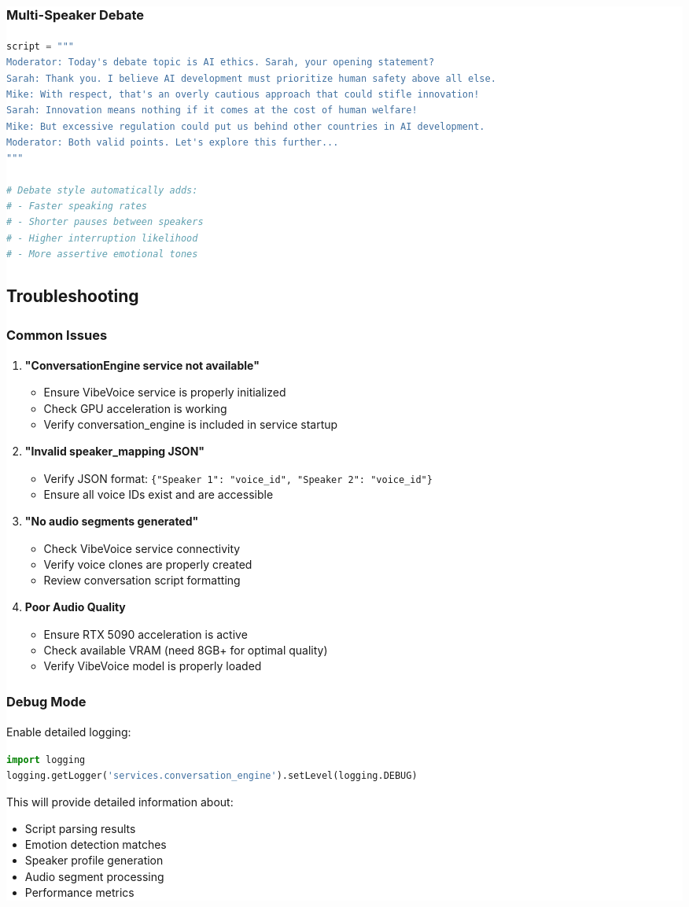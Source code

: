 ### Multi-Speaker Debate
```python
script = """
Moderator: Today's debate topic is AI ethics. Sarah, your opening statement?
Sarah: Thank you. I believe AI development must prioritize human safety above all else.
Mike: With respect, that's an overly cautious approach that could stifle innovation!
Sarah: Innovation means nothing if it comes at the cost of human welfare!
Mike: But excessive regulation could put us behind other countries in AI development.
Moderator: Both valid points. Let's explore this further...
"""

# Debate style automatically adds:
# - Faster speaking rates
# - Shorter pauses between speakers
# - Higher interruption likelihood
# - More assertive emotional tones
```

## Troubleshooting

### Common Issues

1. **"ConversationEngine service not available"**
   - Ensure VibeVoice service is properly initialized
   - Check GPU acceleration is working
   - Verify conversation_engine is included in service startup

2. **"Invalid speaker_mapping JSON"**
   - Verify JSON format: `{"Speaker 1": "voice_id", "Speaker 2": "voice_id"}`
   - Ensure all voice IDs exist and are accessible

3. **"No audio segments generated"**
   - Check VibeVoice service connectivity
   - Verify voice clones are properly created
   - Review conversation script formatting

4. **Poor Audio Quality**
   - Ensure RTX 5090 acceleration is active
   - Check available VRAM (need 8GB+ for optimal quality)
   - Verify VibeVoice model is properly loaded

### Debug Mode

Enable detailed logging:

```python
import logging
logging.getLogger('services.conversation_engine').setLevel(logging.DEBUG)
```

This will provide detailed information about:
- Script parsing results
- Emotion detection matches
- Speaker profile generation
- Audio segment processing
- Performance metrics

